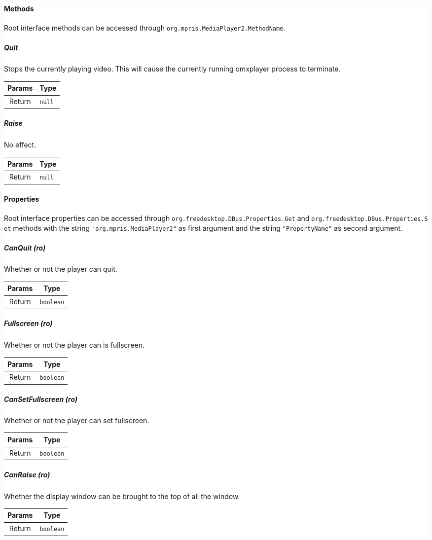 #### Methods

Root interface methods can be accessed through `org.mpris.MediaPlayer2.MethodName`.

##### Quit

Stops the currently playing video.  This will cause the currently running
omxplayer process to terminate.

   Params       |   Type
:-------------: | -------
 Return         | `null`

##### Raise

No effect.

   Params       |   Type
:-------------: | -------
 Return         | `null`

#### Properties

Root interface properties can be accessed through `org.freedesktop.DBus.Properties.Get`
and `org.freedesktop.DBus.Properties.Set` methods with the string
`"org.mpris.MediaPlayer2"` as first argument and the string `"PropertyName"` as
second argument.

##### CanQuit (ro)

Whether or not the player can quit.

   Params       |   Type
:-------------: | ---------
 Return         | `boolean`

##### Fullscreen (ro)

Whether or not the player can is fullscreen.

   Params       |   Type
:-------------: | ---------
 Return         | `boolean`

##### CanSetFullscreen (ro)

Whether or not the player can set fullscreen.

   Params       |   Type
:-------------: | ---------
 Return         | `boolean`

##### CanRaise (ro)

Whether the display window can be brought to the top of all the window.

   Params       |   Type
:-------------: | ---------
 Return         | `boolean`
